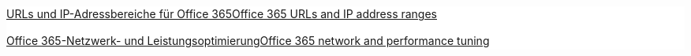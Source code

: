 [<span data-ttu-id="8d58a-329">URLs und IP-Adressbereiche für Office 365</span><span class="sxs-lookup"><span data-stu-id="8d58a-329">Office 365 URLs and IP address ranges</span></span>](https://support.office.com/article/8548a211-3fe7-47cb-abb1-355ea5aa88a2)
  
[<span data-ttu-id="8d58a-330">Office 365-Netzwerk- und Leistungsoptimierung</span><span class="sxs-lookup"><span data-stu-id="8d58a-330">Office 365 network and performance tuning</span></span>](network-planning-and-performance.md)